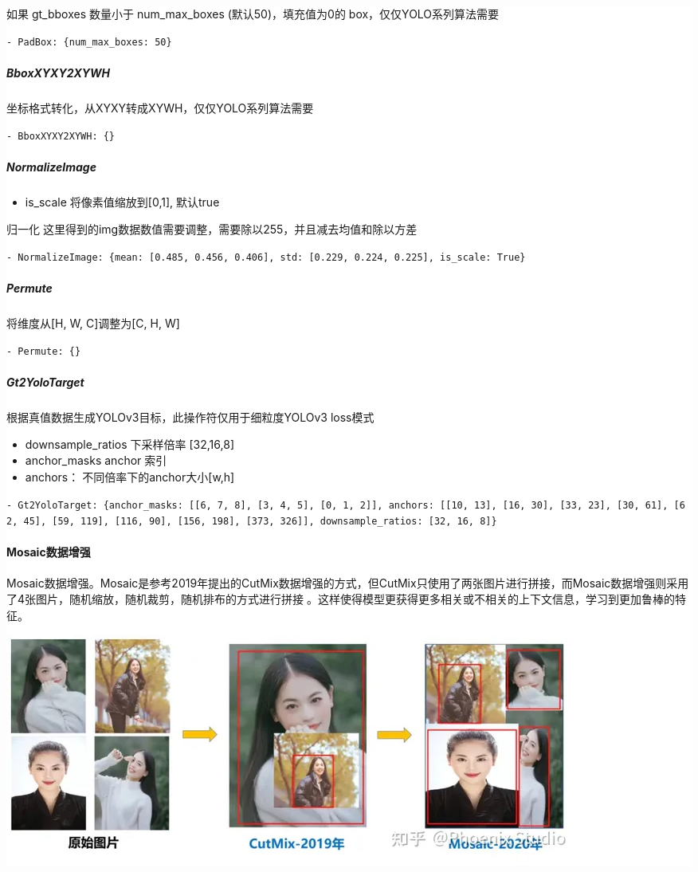  如果 gt_bboxes 数量小于 num_max_boxes (默认50)，填充值为0的 box，仅仅YOLO系列算法需要


```
- PadBox: {num_max_boxes: 50}
```

##### BboxXYXY2XYWH

坐标格式转化，从XYXY转成XYWH，仅仅YOLO系列算法需要

```
- BboxXYXY2XYWH: {}
```

##### NormalizeImage

- is_scale 将像素值缩放到[0,1], 默认true

归一化 这里得到的img数据数值需要调整，需要除以255，并且减去均值和除以方差

```
- NormalizeImage: {mean: [0.485, 0.456, 0.406], std: [0.229, 0.224, 0.225], is_scale: True}
```

##### Permute

将维度从[H, W, C]调整为[C, H, W]

```
- Permute: {}
```

##### Gt2YoloTarget

根据真值数据生成YOLOv3目标，此操作符仅用于细粒度YOLOv3 loss模式

- downsample_ratios 下采样倍率 [32,16,8]
- anchor_masks  anchor 索引
- anchors： 不同倍率下的anchor大小[w,h]

```
- Gt2YoloTarget: {anchor_masks: [[6, 7, 8], [3, 4, 5], [0, 1, 2]], anchors: [[10, 13], [16, 30], [33, 23], [30, 61], [62, 45], [59, 119], [116, 90], [156, 198], [373, 326]], downsample_ratios: [32, 16, 8]}
```

#### Mosaic数据增强

Mosaic数据增强。Mosaic是参考2019年提出的CutMix数据增强的方式，但CutMix只使用了两张图片进行拼接，而Mosaic数据增强则采用了4张图片，随机缩放，随机裁剪，随机排布的方式进行拼接 。这样使得模型更获得更多相关或不相关的上下文信息，学习到更加鲁棒的特征。

![](./imgs/v2-8be87d4bb6eb631c0d4d13181e5fc010_720w.webp)

